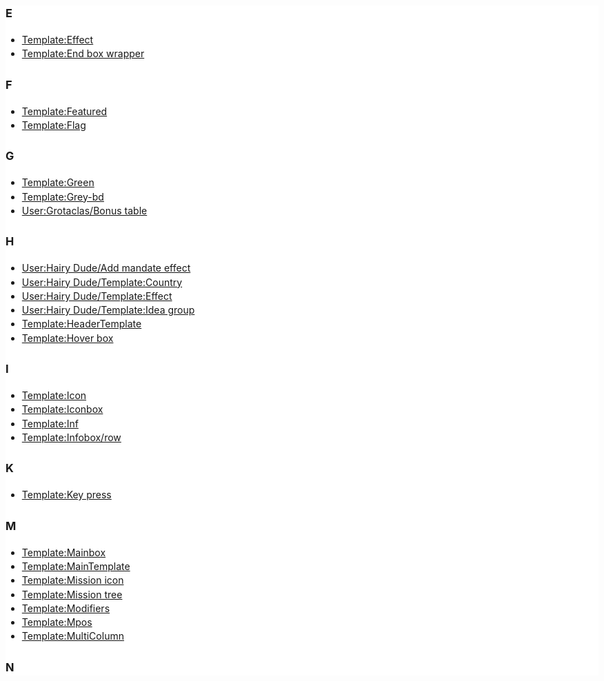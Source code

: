 ### E

*   [Template:Effect](/Template:Effect "Template:Effect")
*   [Template:End box wrapper](/Template:End_box_wrapper "Template:End box wrapper")

### F

*   [Template:Featured](/Template:Featured "Template:Featured")
*   [Template:Flag](/Template:Flag "Template:Flag")

### G

*   [Template:Green](/Template:Green "Template:Green")
*   [Template:Grey-bd](/Template:Grey-bd "Template:Grey-bd")
*   [User:Grotaclas/Bonus table](/User:Grotaclas/Bonus_table "User:Grotaclas/Bonus table")

### H

*   [User:Hairy Dude/Add mandate effect](/User:Hairy_Dude/Add_mandate_effect "User:Hairy Dude/Add mandate effect")
*   [User:Hairy Dude/Template:Country](/User:Hairy_Dude/Template:Country "User:Hairy Dude/Template:Country")
*   [User:Hairy Dude/Template:Effect](/User:Hairy_Dude/Template:Effect "User:Hairy Dude/Template:Effect")
*   [User:Hairy Dude/Template:Idea group](/User:Hairy_Dude/Template:Idea_group "User:Hairy Dude/Template:Idea group")
*   [Template:HeaderTemplate](/Template:HeaderTemplate "Template:HeaderTemplate")
*   [Template:Hover box](/Template:Hover_box "Template:Hover box")

### I

*   [Template:Icon](/Template:Icon "Template:Icon")
*   [Template:Iconbox](/Template:Iconbox "Template:Iconbox")
*   [Template:Inf](/Template:Inf "Template:Inf")
*   [Template:Infobox/row](/Template:Infobox/row "Template:Infobox/row")

### K

*   [Template:Key press](/Template:Key_press "Template:Key press")

### M

*   [Template:Mainbox](/Template:Mainbox "Template:Mainbox")
*   [Template:MainTemplate](/Template:MainTemplate "Template:MainTemplate")
*   [Template:Mission icon](/Template:Mission_icon "Template:Mission icon")
*   [Template:Mission tree](/Template:Mission_tree "Template:Mission tree")
*   [Template:Modifiers](/Template:Modifiers "Template:Modifiers")
*   [Template:Mpos](/Template:Mpos "Template:Mpos")
*   [Template:MultiColumn](/Template:MultiColumn "Template:MultiColumn")

### N
